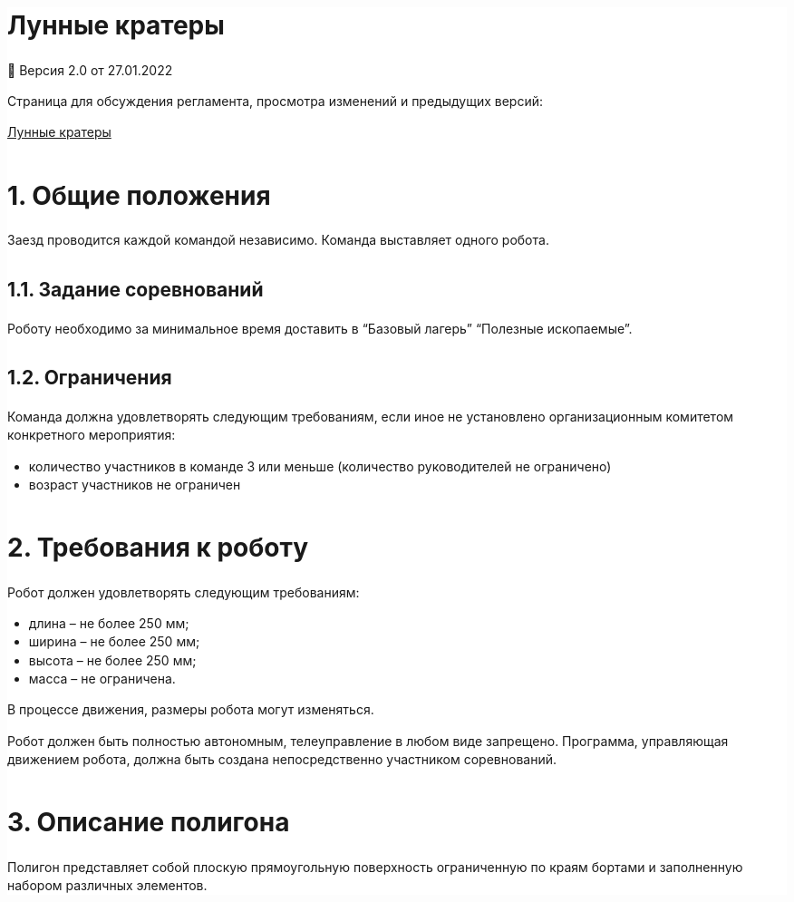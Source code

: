 # Лунные кратеры

<aside>
📌 Версия 2.0 от 27.01.2022

</aside>

Страница для обсуждения регламента, просмотра изменений и предыдущих версий:

[Лунные кратеры](../%D0%A0%D0%B5%D0%B3%D0%BB%D0%B0%D0%BC%D0%B5%D0%BD%D1%82%D1%8B%20cf894/%D0%9B%D1%83%D0%BD%D0%BD%D1%8B%D0%B5%20%D0%BA%D1%80%D0%B0%20c963e.md) 

# 1. Общие положения

Заезд проводится каждой командой независимо. Команда выставляет одного робота.

## 1.1. Задание соревнований

Роботу необходимо за минимальное время доставить в “Базовый лагерь” “Полезные ископаемые”.

## 1.2. Ограничения

Команда должна удовлетворять следующим требованиям, если иное не установлено организационным комитетом конкретного мероприятия:

- количество участников в команде 3 или меньше (количество руководителей не ограничено)
- возраст участников не ограничен

# 2. Требования к роботу

Робот должен удовлетворять следующим требованиям:

- длина – не более 250 мм;
- ширина – не более 250 мм;
- высота – не более 250 мм;
- масса – не ограничена.

В процессе движения, размеры робота могут изменяться.

Робот должен быть полностью автономным, телеуправление в любом виде запрещено. Программа, управляющая движением робота, должна быть создана непосредственно участником соревнований.

# 3. Описание полигона

Полигон представляет собой плоскую прямоугольную поверхность ограниченную по краям бортами и заполненную набором различных элементов.
